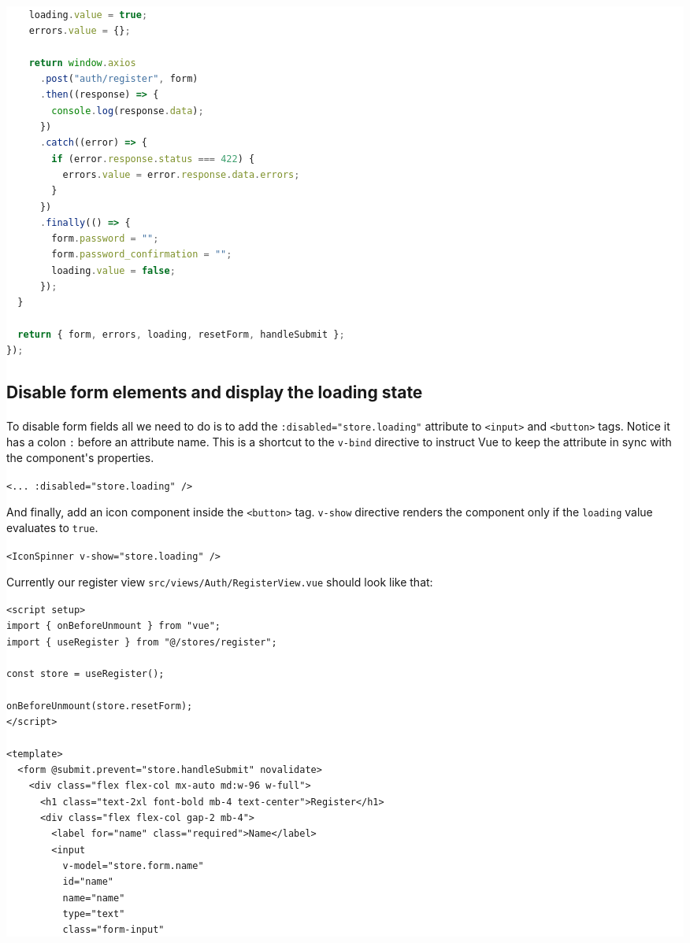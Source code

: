 ```js
    loading.value = true;
    errors.value = {};

    return window.axios
      .post("auth/register", form)
      .then((response) => {
        console.log(response.data);
      })
      .catch((error) => {
        if (error.response.status === 422) {
          errors.value = error.response.data.errors;
        }
      })
      .finally(() => {
        form.password = "";
        form.password_confirmation = "";
        loading.value = false;
      });
  }

  return { form, errors, loading, resetForm, handleSubmit };
});
```

## Disable form elements and display the loading state

To disable form fields all we need to do is to add the `:disabled="store.loading"` attribute to `<input>` and `<button>` tags. Notice it has a colon `:` before an attribute name. This is a shortcut to the `v-bind` directive to instruct Vue to keep the attribute in sync with the component's properties.

```vue
<... :disabled="store.loading" />
```

And finally, add an icon component inside the `<button>` tag. `v-show` directive renders the component only if the `loading` value evaluates to `true`.

```vue
<IconSpinner v-show="store.loading" />
```

Currently our register view `src/views/Auth/RegisterView.vue` should look like that:

```vue
<script setup>
import { onBeforeUnmount } from "vue";
import { useRegister } from "@/stores/register";

const store = useRegister();

onBeforeUnmount(store.resetForm);
</script>

<template>
  <form @submit.prevent="store.handleSubmit" novalidate>
    <div class="flex flex-col mx-auto md:w-96 w-full">
      <h1 class="text-2xl font-bold mb-4 text-center">Register</h1>
      <div class="flex flex-col gap-2 mb-4">
        <label for="name" class="required">Name</label>
        <input
          v-model="store.form.name"
          id="name"
          name="name"
          type="text"
          class="form-input"
```